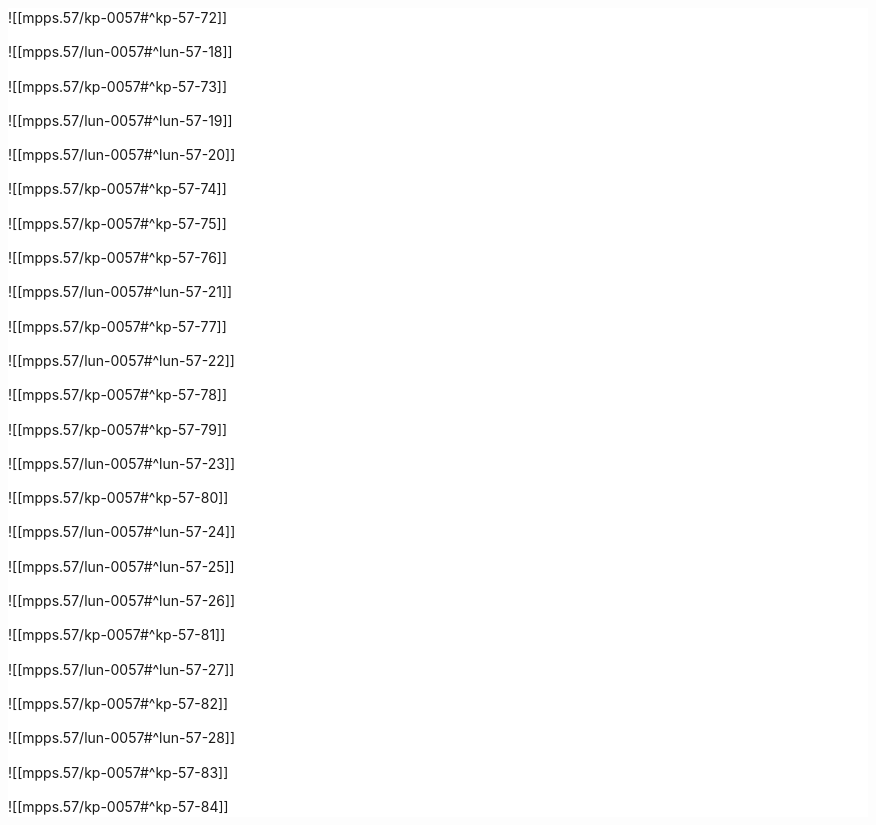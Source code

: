 ![[mpps.57/kp-0057#^kp-57-72]]

![[mpps.57/lun-0057#^lun-57-18]]

![[mpps.57/kp-0057#^kp-57-73]]

![[mpps.57/lun-0057#^lun-57-19]]

![[mpps.57/lun-0057#^lun-57-20]]

![[mpps.57/kp-0057#^kp-57-74]]

![[mpps.57/kp-0057#^kp-57-75]]

![[mpps.57/kp-0057#^kp-57-76]]

![[mpps.57/lun-0057#^lun-57-21]]

![[mpps.57/kp-0057#^kp-57-77]]

![[mpps.57/lun-0057#^lun-57-22]]

![[mpps.57/kp-0057#^kp-57-78]]

![[mpps.57/kp-0057#^kp-57-79]]

![[mpps.57/lun-0057#^lun-57-23]]

![[mpps.57/kp-0057#^kp-57-80]]

![[mpps.57/lun-0057#^lun-57-24]]

![[mpps.57/lun-0057#^lun-57-25]]

![[mpps.57/lun-0057#^lun-57-26]]

![[mpps.57/kp-0057#^kp-57-81]]

![[mpps.57/lun-0057#^lun-57-27]]

![[mpps.57/kp-0057#^kp-57-82]]

![[mpps.57/lun-0057#^lun-57-28]]

![[mpps.57/kp-0057#^kp-57-83]]

![[mpps.57/kp-0057#^kp-57-84]]
